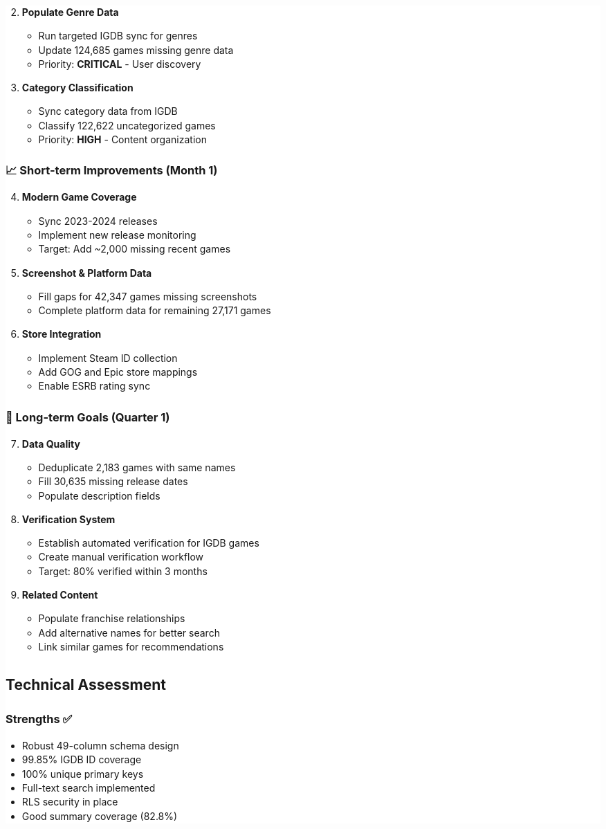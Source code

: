 2. **Populate Genre Data**
   - Run targeted IGDB sync for genres
   - Update 124,685 games missing genre data
   - Priority: **CRITICAL** - User discovery

3. **Category Classification**
   - Sync category data from IGDB
   - Classify 122,622 uncategorized games
   - Priority: **HIGH** - Content organization

### 📈 Short-term Improvements (Month 1)

4. **Modern Game Coverage**
   - Sync 2023-2024 releases
   - Implement new release monitoring
   - Target: Add ~2,000 missing recent games

5. **Screenshot & Platform Data**
   - Fill gaps for 42,347 games missing screenshots
   - Complete platform data for remaining 27,171 games

6. **Store Integration**
   - Implement Steam ID collection
   - Add GOG and Epic store mappings
   - Enable ESRB rating sync

### 🎯 Long-term Goals (Quarter 1)

7. **Data Quality**
   - Deduplicate 2,183 games with same names
   - Fill 30,635 missing release dates
   - Populate description fields

8. **Verification System**
   - Establish automated verification for IGDB games
   - Create manual verification workflow
   - Target: 80% verified within 3 months

9. **Related Content**
   - Populate franchise relationships
   - Add alternative names for better search
   - Link similar games for recommendations

## Technical Assessment

### Strengths ✅
- Robust 49-column schema design
- 99.85% IGDB ID coverage
- 100% unique primary keys
- Full-text search implemented
- RLS security in place
- Good summary coverage (82.8%)
